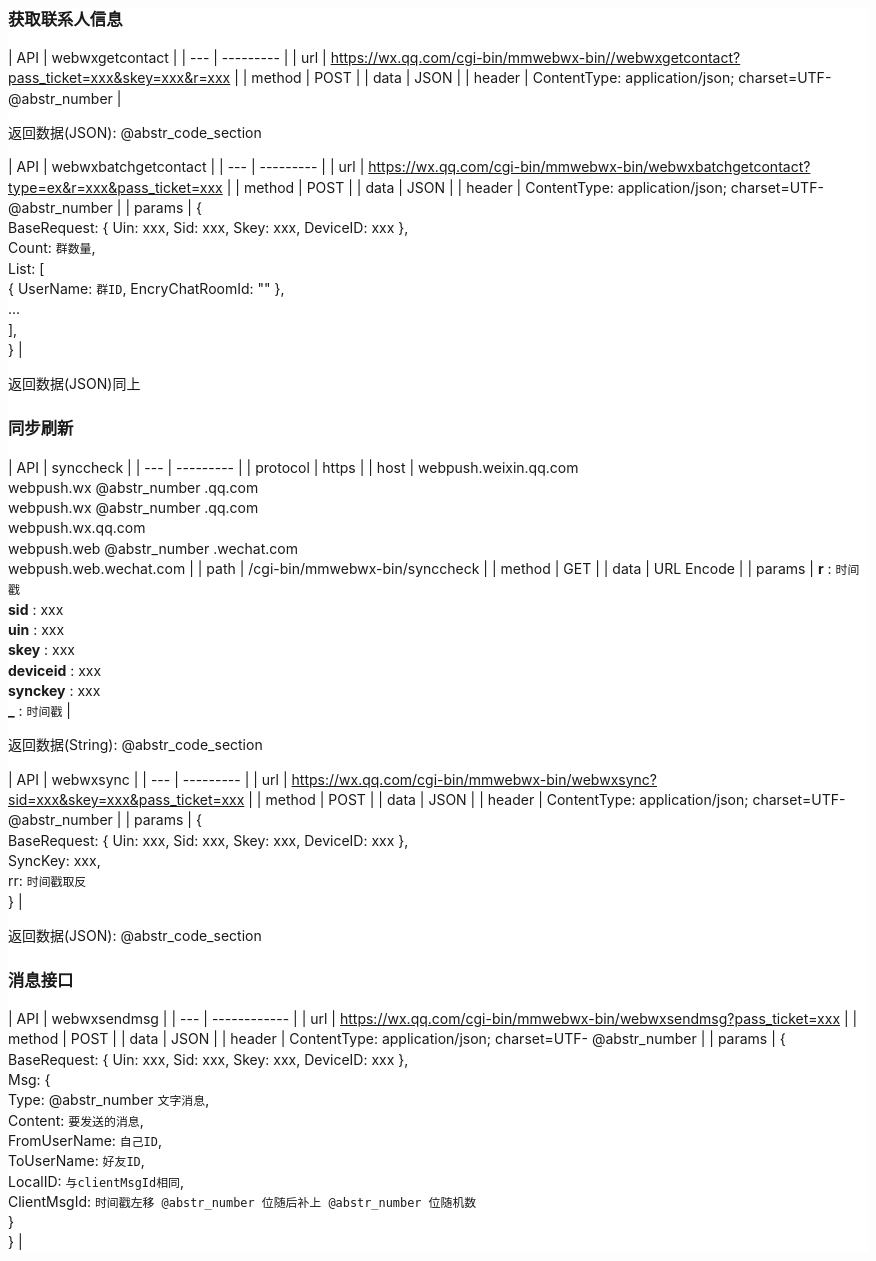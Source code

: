 
### 获取联系人信息

| API | webwxgetcontact | | --- | --------- | | url | https://wx.qq.com/cgi-bin/mmwebwx-bin//webwxgetcontact?pass_ticket=xxx&skey=xxx&r=xxx | | method | POST | | data | JSON | | header | ContentType: application/json; charset=UTF- @abstr_number |

返回数据(JSON): @abstr_code_section   


| API | webwxbatchgetcontact | | --- | --------- | | url | https://wx.qq.com/cgi-bin/mmwebwx-bin/webwxbatchgetcontact?type=ex&r=xxx&pass_ticket=xxx | | method | POST | | data | JSON | | header | ContentType: application/json; charset=UTF- @abstr_number | | params | {   
BaseRequest: { Uin: xxx, Sid: xxx, Skey: xxx, DeviceID: xxx },   
Count: `群数量`,   
List: [   
{ UserName: `群ID`, EncryChatRoomId: "" },   
...   
],   
} |

返回数据(JSON)同上   
  


### 同步刷新

| API | synccheck | | --- | --------- | | protocol | https | | host | webpush.weixin.qq.com   
webpush.wx @abstr_number .qq.com   
webpush.wx @abstr_number .qq.com   
webpush.wx.qq.com   
webpush.web @abstr_number .wechat.com   
webpush.web.wechat.com | | path | /cgi-bin/mmwebwx-bin/synccheck | | method | GET | | data | URL Encode | | params | **r** : `时间戳`   
**sid** : xxx   
**uin** : xxx   
**skey** : xxx   
**deviceid** : xxx   
**synckey** : xxx   
**_** : `时间戳` |

返回数据(String): @abstr_code_section   


| API | webwxsync | | --- | --------- | | url | https://wx.qq.com/cgi-bin/mmwebwx-bin/webwxsync?sid=xxx&skey=xxx&pass_ticket=xxx | | method | POST | | data | JSON | | header | ContentType: application/json; charset=UTF- @abstr_number | | params | {   
BaseRequest: { Uin: xxx, Sid: xxx, Skey: xxx, DeviceID: xxx },   
SyncKey: xxx,   
rr: `时间戳取反`   
} |

返回数据(JSON): @abstr_code_section   


### 消息接口

| API | webwxsendmsg | | --- | ------------ | | url | https://wx.qq.com/cgi-bin/mmwebwx-bin/webwxsendmsg?pass_ticket=xxx | | method | POST | | data | JSON | | header | ContentType: application/json; charset=UTF- @abstr_number | | params | {   
BaseRequest: { Uin: xxx, Sid: xxx, Skey: xxx, DeviceID: xxx },   
Msg: {   
Type: @abstr_number `文字消息`,   
Content: `要发送的消息`,   
FromUserName: `自己ID`,   
ToUserName: `好友ID`,   
LocalID: `与clientMsgId相同`,   
ClientMsgId: `时间戳左移 @abstr_number 位随后补上 @abstr_number 位随机数`   
}   
} |
